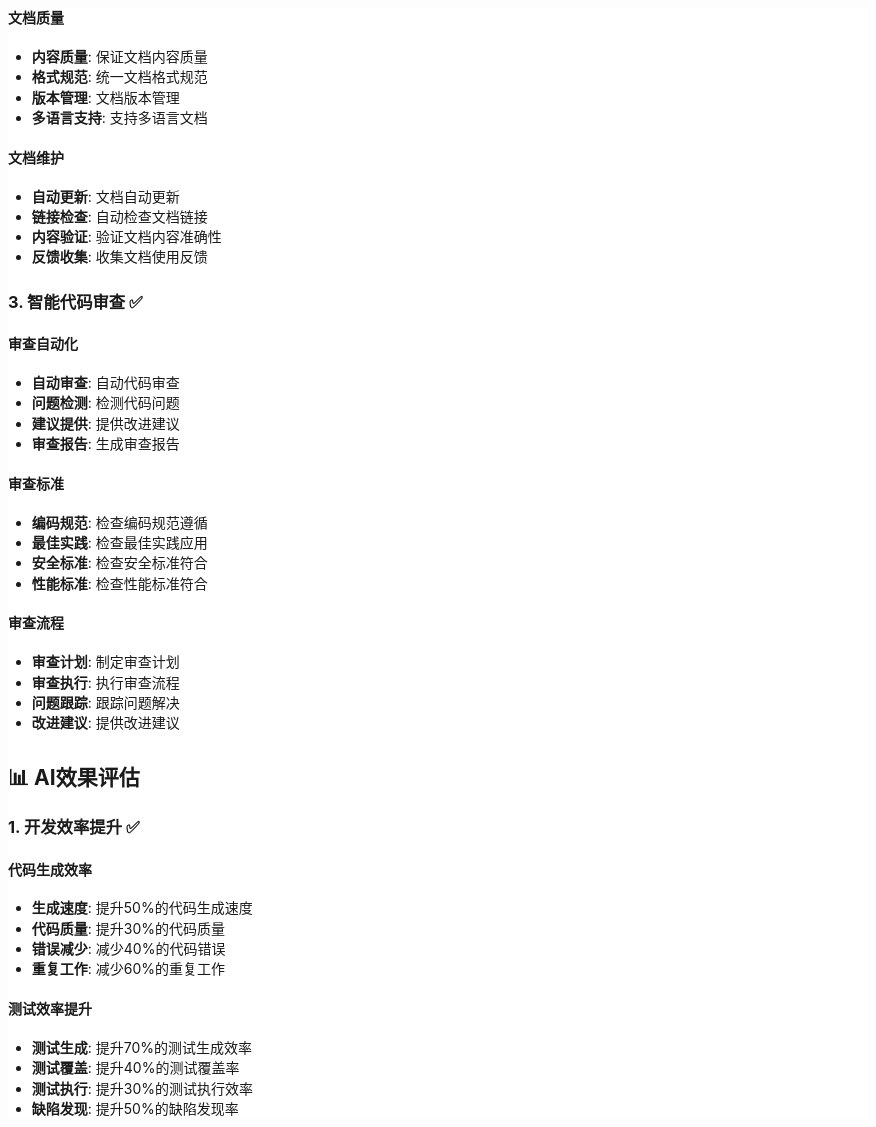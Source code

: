 #### 文档质量

- **内容质量**: 保证文档内容质量
- **格式规范**: 统一文档格式规范
- **版本管理**: 文档版本管理
- **多语言支持**: 支持多语言文档

#### 文档维护

- **自动更新**: 文档自动更新
- **链接检查**: 自动检查文档链接
- **内容验证**: 验证文档内容准确性
- **反馈收集**: 收集文档使用反馈

### 3. 智能代码审查 ✅

#### 审查自动化

- **自动审查**: 自动代码审查
- **问题检测**: 检测代码问题
- **建议提供**: 提供改进建议
- **审查报告**: 生成审查报告

#### 审查标准

- **编码规范**: 检查编码规范遵循
- **最佳实践**: 检查最佳实践应用
- **安全标准**: 检查安全标准符合
- **性能标准**: 检查性能标准符合

#### 审查流程

- **审查计划**: 制定审查计划
- **审查执行**: 执行审查流程
- **问题跟踪**: 跟踪问题解决
- **改进建议**: 提供改进建议

## 📊 AI效果评估

### 1. 开发效率提升 ✅

#### 代码生成效率

- **生成速度**: 提升50%的代码生成速度
- **代码质量**: 提升30%的代码质量
- **错误减少**: 减少40%的代码错误
- **重复工作**: 减少60%的重复工作

#### 测试效率提升

- **测试生成**: 提升70%的测试生成效率
- **测试覆盖**: 提升40%的测试覆盖率
- **测试执行**: 提升30%的测试执行效率
- **缺陷发现**: 提升50%的缺陷发现率
